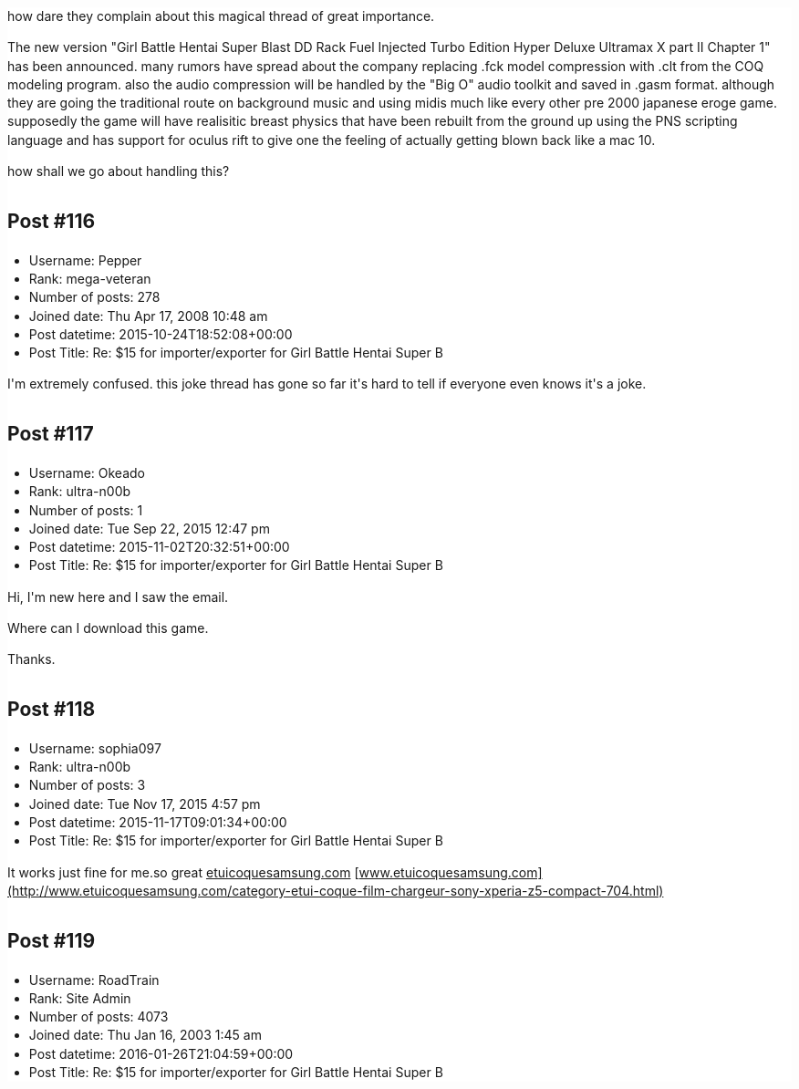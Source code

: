 how dare they complain about this magical thread of great importance.

The new version "Girl Battle Hentai Super Blast DD Rack Fuel Injected Turbo Edition Hyper Deluxe Ultramax X part II Chapter 1" has been announced. 
many rumors have spread about the company replacing .fck model compression with .clt from the COQ modeling program. also the audio compression will be handled by the "Big O" audio toolkit and saved in .gasm format. although they are going the traditional route on background music and using midis much like every other pre 2000 japanese eroge game. supposedly the game will have realisitic breast physics that have been rebuilt from the ground up using the PNS scripting language and has support for oculus rift to give one the feeling of actually getting blown back like a mac 10. 

how shall we go about handling this?
## Post #116
- Username: Pepper
- Rank: mega-veteran
- Number of posts: 278
- Joined date: Thu Apr 17, 2008 10:48 am
- Post datetime: 2015-10-24T18:52:08+00:00
- Post Title: Re: $15 for importer/exporter for Girl Battle Hentai Super B

I'm extremely confused. this joke thread has gone so far it's hard to tell if everyone even knows it's a joke.
## Post #117
- Username: Okeado
- Rank: ultra-n00b
- Number of posts: 1
- Joined date: Tue Sep 22, 2015 12:47 pm
- Post datetime: 2015-11-02T20:32:51+00:00
- Post Title: Re: $15 for importer/exporter for Girl Battle Hentai Super B

Hi, I'm new here and I saw the email.

Where can I download this game.

Thanks.
## Post #118
- Username: sophia097
- Rank: ultra-n00b
- Number of posts: 3
- Joined date: Tue Nov 17, 2015 4:57 pm
- Post datetime: 2015-11-17T09:01:34+00:00
- Post Title: Re: $15 for importer/exporter for Girl Battle Hentai Super B

It works just fine for me.so great [etuicoquesamsung.com](http://www.etuicoquesamsung.com) [www.etuicoquesamsung.com](http://www.etuicoquesamsung.com/category-etui-coque-film-chargeur-sony-xperia-z5-compact-704.html)
## Post #119
- Username: RoadTrain
- Rank: Site Admin
- Number of posts: 4073
- Joined date: Thu Jan 16, 2003 1:45 am
- Post datetime: 2016-01-26T21:04:59+00:00
- Post Title: Re: $15 for importer/exporter for Girl Battle Hentai Super B
